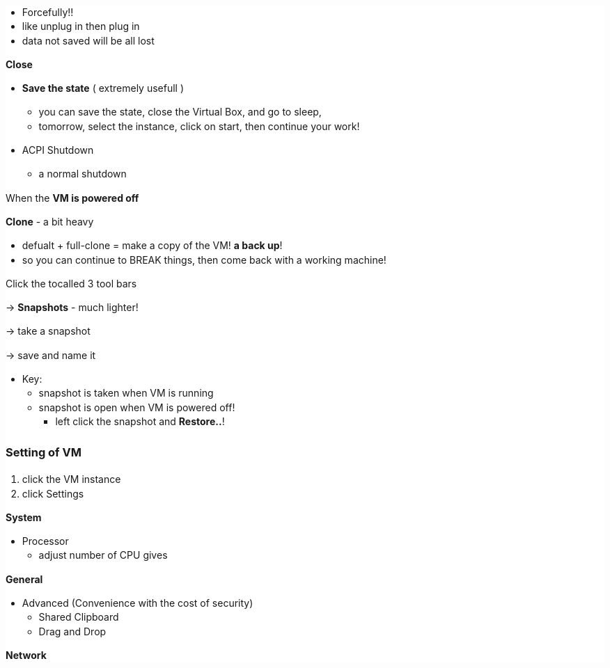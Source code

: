 - Forcefully!! 
- like unplug in then plug in 
- data not saved will be all lost 



**Close**

- **Save the state** ( extremely usefull )
  - you can save the state, close the Virtual Box, and go to sleep, 
  - tomorrow, select the instance, click on start, then continue your work!

- ACPI Shutdown 
  - a normal shutdown



When the **VM is powered off**

**Clone** - a bit heavy

- defualt + full-clone = make a copy of the VM! **a back up**!
- so you can continue to BREAK things, then come back with a working machine!



Click the tocalled 3 tool bars 

-> **Snapshots** - much lighter! 

-> take a snapshot 

-> save and name it 

- Key: 
  - snapshot is taken when VM is running 
  - snapshot is open when VM is powered off! 
    - left click the snapshot and **Restore..**!



### Setting of VM

1. click the VM instance 
2. click Settings



**System** 

- Processor
  - adjust number of CPU gives 



**General** 

- Advanced (Convenience with the cost of security)
  - Shared Clipboard 
  - Drag and Drop



**Network**
